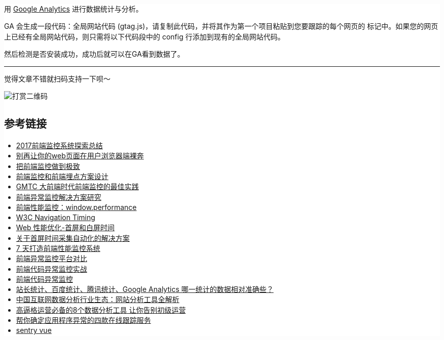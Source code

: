 用 [Google Analytics](https://analytics.google.com/analytics/web/) 进行数据统计与分析。

GA 会生成一段代码：全局网站代码 (gtag.js)，请复制此代码，并将其作为第一个项目粘贴到您要跟踪的每个网页的 <HEAD> 标记中。如果您的网页上已经有全局网站代码，则只需将以下代码段中的 config 行添加到现有的全局网站代码。

然后检测是否安装成功，成功后就可以在GA看到数据了。

---

觉得文章不错就扫码支持一下呗～

![打赏二维码](https://june111.github.io/assets/img/post/pay-qr.jpg)

## 参考链接

* [2017前端监控系统探索总结](https://juejin.im/post/5a3e121451882533f01ec66d)
* [别再让你的web页面在用户浏览器端裸奔](http://www.aliued.com/?p=4162)
* [把前端监控做到极致](https://zhuanlan.zhihu.com/p/32262716)
* [前端监控和前端埋点方案设计](https://github.com/forthealllight/blog/issues/23)
* [GMTC 大前端时代前端监控的最佳实践](http://jm.taobao.org/2018/06/29/大前端时代前端监控的最佳实践)
* [前端异常监控解决方案研究](https://cdc.tencent.com/2018/09/13/frontend-exception-monitor-research/)
* [前端性能监控：window.performance](https://www.cnblogs.com/libin-1/p/6501951.html)
* [W3C Navigation Timing](https://www.w3.org/TR/navigation-timing/)
* [Web 性能优化-首屏和白屏时间](https://lz5z.com/Web性能优化-首屏和白屏时间/)
* [关于首屏时间采集自动化的解决方案](https://cloud.tencent.com/developer/article/1061844)
* [7 天打造前端性能监控系统 ](http://fex.baidu.com/blog/2014/05/build-performance-monitor-in-7-days/)
* [前端异常监控平台对比](https://www.jianshu.com/p/900e638648a7)
* [前端代码异常监控实战](https://github.com/happylindz/blog/issues/5)
* [前端代码异常监控](http://rapheal.sinaapp.com/2014/11/06/javascript-error-monitor/)
* [站长统计、百度统计、腾讯统计、Google Analytics 哪一统计的数据相对准确些？](https://www.zhihu.com/question/19955915)
* [中国互联网数据分析行业生态：网站分析工具全解析](https://36kr.com/p/5118546.html)
* [高逼格运营必备的8个数据分析工具 让你告别初级运营](https://zhuanlan.zhihu.com/p/33733252)
* [帮你确定应用程序异常的四款在线跟踪服务](http://mobile.51cto.com/hot-564045.htm)
* [sentry vue](https://sentry.io/for/vue/)
